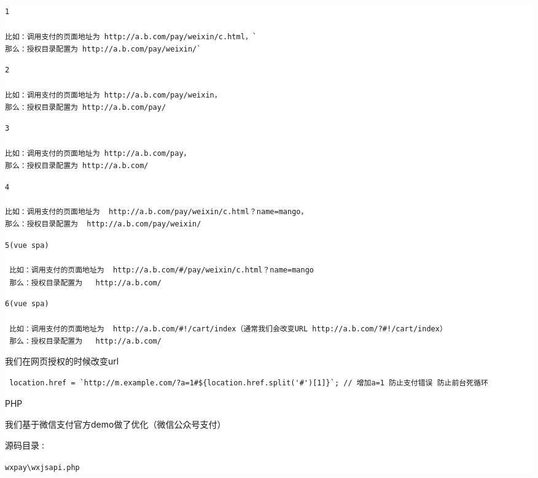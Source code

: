 ```
1

比如：调用支付的页面地址为 http://a.b.com/pay/weixin/c.html，`
那么：授权目录配置为 http://a.b.com/pay/weixin/`
```

```
2
     
比如：调用支付的页面地址为 http://a.b.com/pay/weixin，
那么：授权目录配置为 http://a.b.com/pay/
```

```
3

比如：调用支付的页面地址为 http://a.b.com/pay，
那么：授权目录配置为 http://a.b.com/
```

```
4

比如：调用支付的页面地址为  http://a.b.com/pay/weixin/c.html？name=mango，
那么：授权目录配置为  http://a.b.com/pay/weixin/
```

```
5(vue spa)

 比如：调用支付的页面地址为  http://a.b.com/#/pay/weixin/c.html？name=mango
 那么：授权目录配置为   http://a.b.com/
```

```
6(vue spa)

 比如：调用支付的页面地址为  http://a.b.com/#!/cart/index（通常我们会改变URL http://a.b.com/?#!/cart/index）
 那么：授权目录配置为   http://a.b.com/
```


我们在网页授权的时候改变url
```
 location.href = `http://m.example.com/?a=1#${location.href.split('#')[1]}`; // 增加a=1 防止支付错误 防止前台死循环
```





PHP

我们基于微信支付官方demo做了优化（微信公众号支付）

源码目录	:

```
wxpay\wxjsapi.php
```
